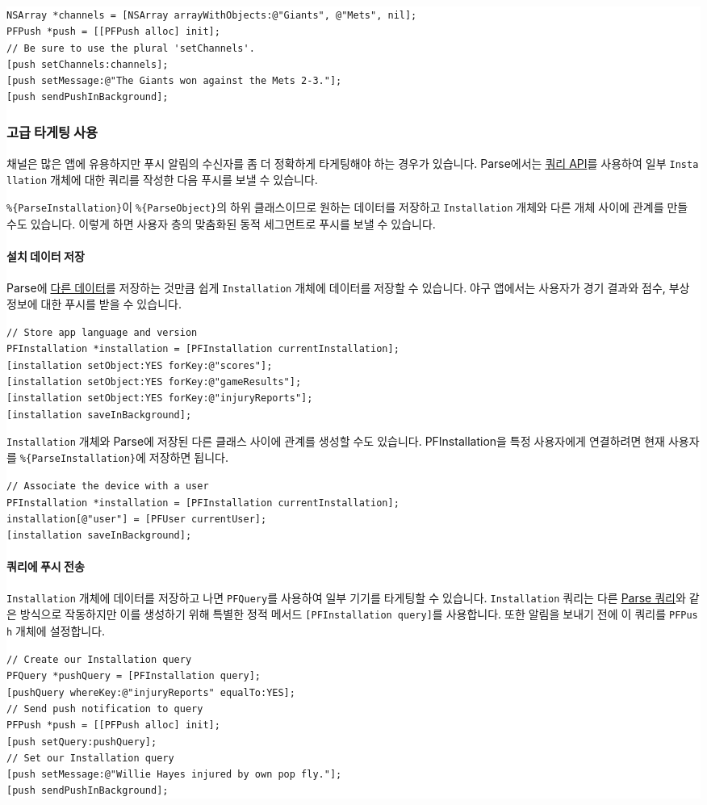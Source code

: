 ```objc
NSArray *channels = [NSArray arrayWithObjects:@"Giants", @"Mets", nil];
PFPush *push = [[PFPush alloc] init];
// Be sure to use the plural 'setChannels'.
[push setChannels:channels];
[push setMessage:@"The Giants won against the Mets 2-3."];
[push sendPushInBackground];
```

### 고급 타게팅 사용

채널은 많은 앱에 유용하지만 푸시 알림의 수신자를 좀 더 정확하게 타게팅해야 하는 경우가 있습니다. Parse에서는 [쿼리 API](#queries)를 사용하여 일부 `Installation` 개체에 대한 쿼리를 작성한 다음 푸시를 보낼 수 있습니다.

`%{ParseInstallation}`이 `%{ParseObject}`의 하위 클래스이므로 원하는 데이터를 저장하고 `Installation` 개체와 다른 개체 사이에 관계를 만들 수도 있습니다. 이렇게 하면 사용자 층의 맞춤화된 동적 세그먼트로 푸시를 보낼 수 있습니다.

#### 설치 데이터 저장

Parse에 [다른 데이터](#objects)를 저장하는 것만큼 쉽게 `Installation` 개체에 데이터를 저장할 수 있습니다. 야구 앱에서는 사용자가 경기 결과와 점수, 부상 정보에 대한 푸시를 받을 수 있습니다.

```objc
// Store app language and version
PFInstallation *installation = [PFInstallation currentInstallation];
[installation setObject:YES forKey:@"scores"];
[installation setObject:YES forKey:@"gameResults"];
[installation setObject:YES forKey:@"injuryReports"];
[installation saveInBackground];
```

`Installation` 개체와 Parse에 저장된 다른 클래스 사이에 관계를 생성할 수도 있습니다. PFInstallation을 특정 사용자에게 연결하려면 현재 사용자를 `%{ParseInstallation}`에 저장하면 됩니다.

```objc
// Associate the device with a user
PFInstallation *installation = [PFInstallation currentInstallation];
installation[@"user"] = [PFUser currentUser];
[installation saveInBackground];
```

#### 쿼리에 푸시 전송

`Installation` 개체에 데이터를 저장하고 나면 `PFQuery`를 사용하여 일부 기기를 타게팅할 수 있습니다. `Installation` 쿼리는 다른 [Parse 쿼리](#queries)와 같은 방식으로 작동하지만 이를 생성하기 위해 특별한 정적 메서드 `[PFInstallation query]`를 사용합니다. 또한 알림을 보내기 전에 이 쿼리를 `PFPush` 개체에 설정합니다.

```objc
// Create our Installation query
PFQuery *pushQuery = [PFInstallation query];
[pushQuery whereKey:@"injuryReports" equalTo:YES];
// Send push notification to query
PFPush *push = [[PFPush alloc] init];
[push setQuery:pushQuery];
// Set our Installation query
[push setMessage:@"Willie Hayes injured by own pop fly."];
[push sendPushInBackground];
```
